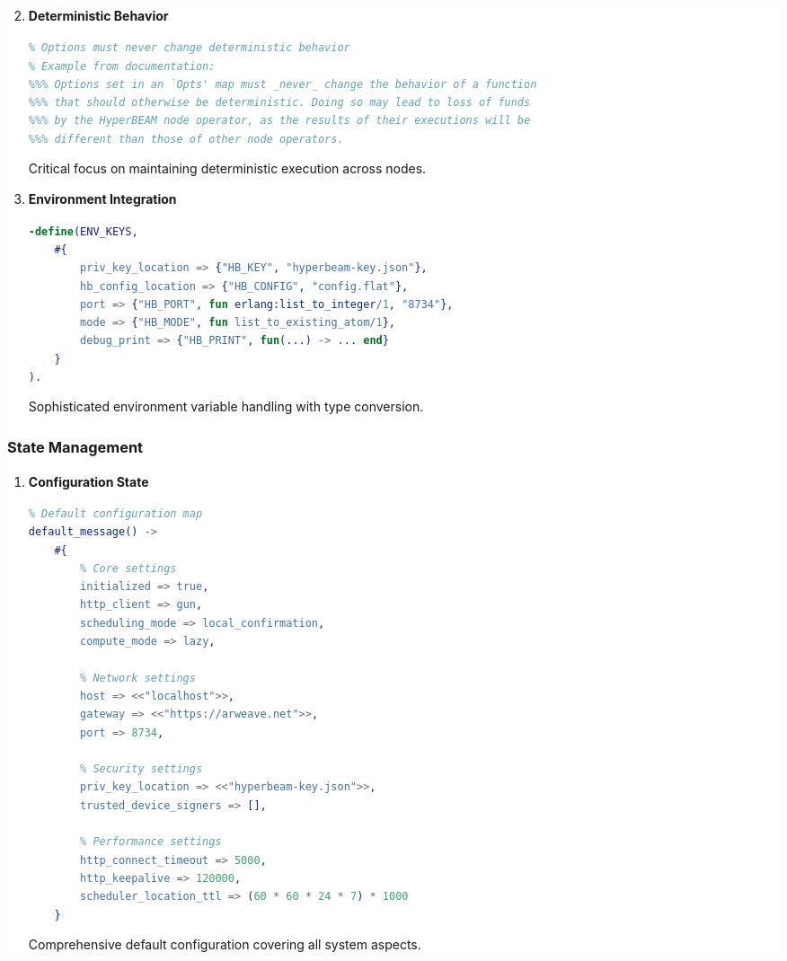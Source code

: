 2. **Deterministic Behavior**
   ```erlang
   % Options must never change deterministic behavior
   % Example from documentation:
   %%% Options set in an `Opts' map must _never_ change the behavior of a function
   %%% that should otherwise be deterministic. Doing so may lead to loss of funds
   %%% by the HyperBEAM node operator, as the results of their executions will be
   %%% different than those of other node operators.
   ```
   Critical focus on maintaining deterministic execution across nodes.

3. **Environment Integration**
   ```erlang
   -define(ENV_KEYS,
       #{
           priv_key_location => {"HB_KEY", "hyperbeam-key.json"},
           hb_config_location => {"HB_CONFIG", "config.flat"},
           port => {"HB_PORT", fun erlang:list_to_integer/1, "8734"},
           mode => {"HB_MODE", fun list_to_existing_atom/1},
           debug_print => {"HB_PRINT", fun(...) -> ... end}
       }
   ).
   ```
   Sophisticated environment variable handling with type conversion.

### State Management

1. **Configuration State**
   ```erlang
   % Default configuration map
   default_message() ->
       #{
           % Core settings
           initialized => true,
           http_client => gun,
           scheduling_mode => local_confirmation,
           compute_mode => lazy,
           
           % Network settings
           host => <<"localhost">>,
           gateway => <<"https://arweave.net">>,
           port => 8734,
           
           % Security settings
           priv_key_location => <<"hyperbeam-key.json">>,
           trusted_device_signers => [],
           
           % Performance settings
           http_connect_timeout => 5000,
           http_keepalive => 120000,
           scheduler_location_ttl => (60 * 60 * 24 * 7) * 1000
       }
   ```
   Comprehensive default configuration covering all system aspects.
